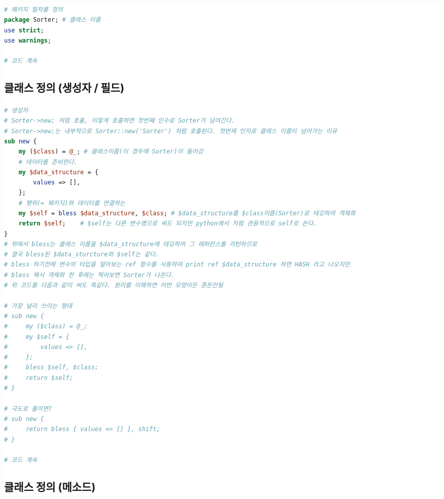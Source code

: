 ``` perl
# 패키지 절차를 정의
package Sorter; # 클래스 이름
use strict;
use warnings;

# 코드 계속
```

## 클래스 정의 (생성자 / 필드)

``` perl
# 생성자
# Sorter->new; 처럼 호출, 이렇게 호출하면 첫번째 인수로 Sorter가 넘어간다.
# Sorter->new;는 내부적으로 Sorter::new('Sorter') 처럼 호출된다. 첫번재 인자로 클래스 이름이 넘어가는 이유
sub new {
    my ($class) = @_; # 클래스이름(이 경우에 Sorter)이 들어감
    # 데이터를 준비한다.
    my $data_structure = {
        values => [],
    };
    # 행위(= 패키지)와 데이터를 연결하는
    my $self = bless $data_structure, $class; # $data_structure를 $class이름(Sorter)로 테깅하여 객체화
    return $self;    # $self는 다른 변수명으로 써도 되지만 python에서 처럼 관용적으로 self로 쓴다.                    
}
# 위에서 bless는 클래스 이름을 $data_structure에 테깅하여 그 레퍼런스를 리턴하므로
# 결국 bless된 $data_sturcture와 $self는 같다. 
# bless 하기전에 변수의 타입을 알아보는 ref 함수를 사용하여 print ref $data_structure 하면 HASH 라고 나오지만
# bless 해서 객체화 한 후에는 찍어보면 Sorter가 나온다.
# 위 코드를 다음과 같이 써도 똑같다. 원리를 이해하면 어떤 모양이든 혼돈안됨

# 가장 널리 쓰이는 형태
# sub new {
#     my ($class) = @_;
#     my $self = {
#         values => [],
#     };
#     bless $self, $class;
#     return $self;                     
# }

# 극도로 줄이면?
# sub new {
#     return bless { values => [] }, shift;
# }

# 코드 계속
```

## 클래스 정의 (메소드)
